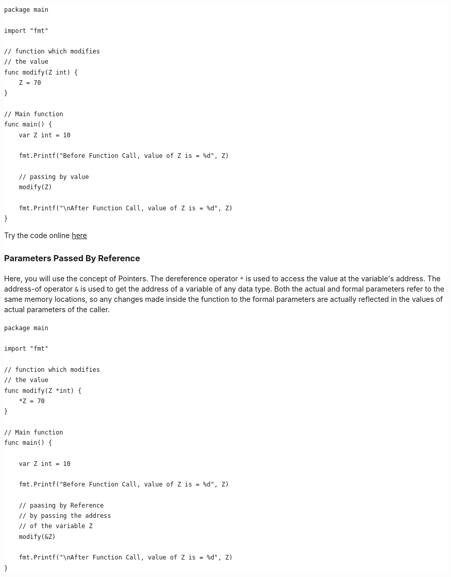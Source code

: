 ```golang
package main
  
import "fmt"
  
// function which modifies
// the value
func modify(Z int) {
	Z = 70
}
  
// Main function
func main() {
	var Z int = 10
	  
	fmt.Printf("Before Function Call, value of Z is = %d", Z)
	 
	// passing by value
	modify(Z)
	  
	fmt.Printf("\nAfter Function Call, value of Z is = %d", Z)
}
```

Try the code online [here](https://goplay.space/#7zsKXN395jl)

### Parameters Passed By Reference

Here, you will use the concept of Pointers. The dereference operator `*` is used to access the value at the variable's address. The address-of operator `&` is used to get the address of a variable of any data type. Both the actual and formal parameters refer to the same memory locations, so any changes made inside the function to the formal parameters are actually reflected in the values of actual parameters of the caller.

```golang
package main
 
import "fmt"
  
// function which modifies
// the value
func modify(Z *int) {
	*Z = 70
}
  
// Main function
func main() {
  
	var Z int = 10
  
	fmt.Printf("Before Function Call, value of Z is = %d", Z)
  
	// paasing by Reference
	// by passing the address
	// of the variable Z
	modify(&Z)
  
	fmt.Printf("\nAfter Function Call, value of Z is = %d", Z)
}
```
